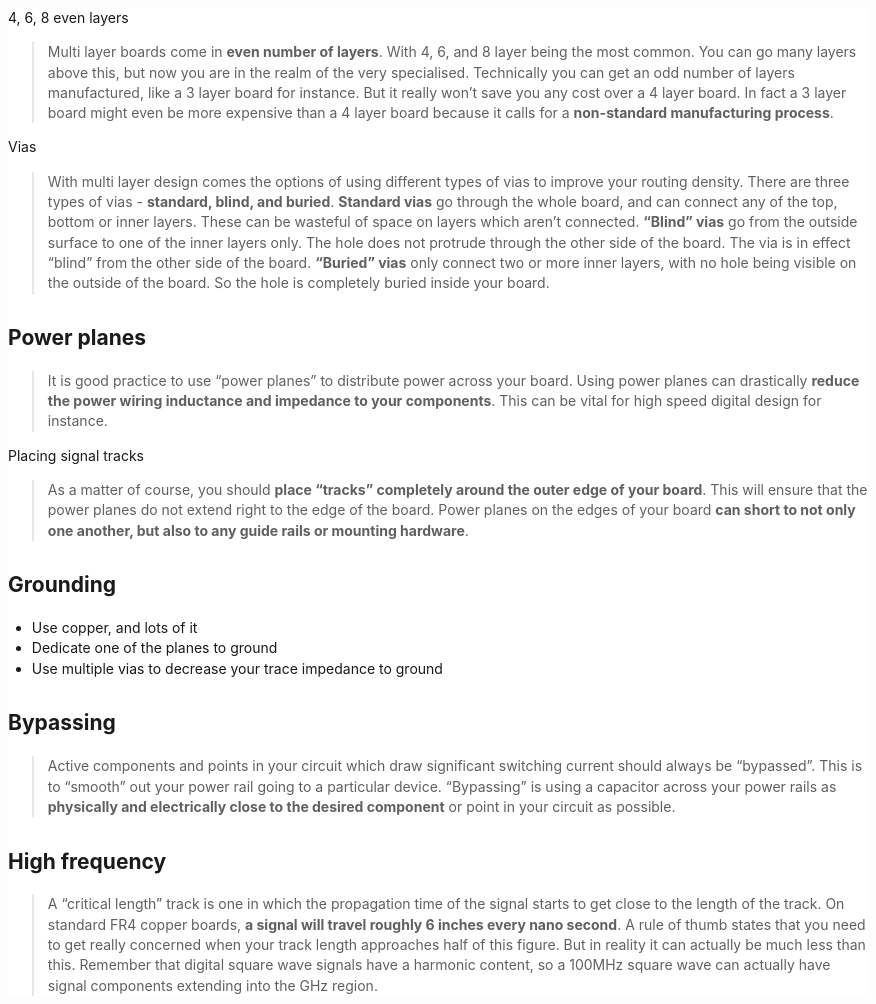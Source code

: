 4, 6, 8 even layers

> Multi layer boards come in **even number of layers**. With 4, 6, and 8 layer being the most common. You can go many layers above this, but now you are in the realm of the very specialised. Technically you can get an odd number of layers manufactured, like a 3 layer board for instance. But it really won’t save you any cost over a 4 layer board. In fact a 3 layer board might even be more expensive than a 4 layer board because it calls for a **non-standard manufacturing process**.

Vias

> With multi layer design comes the options of using different types of vias to improve your routing density. There are three types of vias - **standard, blind, and buried**. **Standard vias** go through the whole board, and can connect any of the top, bottom or inner layers. These can be wasteful of space on layers which aren’t connected. **“Blind” vias** go from the outside surface to one of the inner layers only. The hole does not protrude through the other side of the board. The via is in effect “blind” from the other side of the board. **“Buried” vias** only connect two or more inner layers, with no hole being visible on the outside of the board. So the hole is completely buried inside your board.

## Power planes

> It is good practice to use “power planes” to distribute power across your board. Using power planes can drastically **reduce the power wiring inductance and impedance to your components**. This can be vital for high speed digital design for instance.

Placing signal tracks

> As a matter of course, you should **place “tracks” completely around the outer edge of your board**. This will ensure that the power planes do not extend right to the edge of the board. Power planes on the edges of your board **can short to not only one another, but also to any guide rails or mounting hardware**.

## Grounding

- Use copper, and lots of it
- Dedicate one of the planes to ground
- Use multiple vias to decrease your trace impedance to ground

## Bypassing

> Active components and points in your circuit which draw significant switching current should always be “bypassed”. This is to “smooth” out your power rail going to a particular device. “Bypassing” is using a capacitor across your power rails as **physically and electrically close to the desired component** or point in your circuit as possible.

## High frequency

> A “critical length” track is one in which the propagation time of the signal starts to get close to the length of the track. On standard FR4 copper boards, **a signal will travel roughly 6 inches every nano second**. A rule of thumb states that you need to get really concerned when your track length approaches half of this figure. But in reality it can actually be much less than this. Remember that digital square wave signals have a harmonic content, so a 100MHz square wave can actually have signal components extending into the GHz region.
